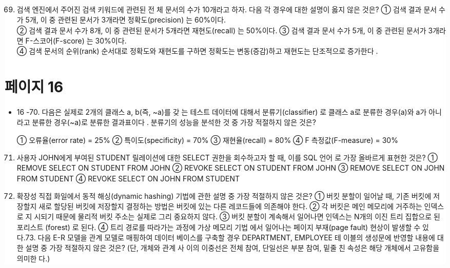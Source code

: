 69. 검색 엔진에서 주어진 검색 키워드에 관련된 전
체 문서의 수가 10개라고 하자. 다음 각 경우에 
대한 설명이 옳지 않은 것은? 
  ① 검색 결과 문서 수가 5개, 이 중 관련된 문서가 
3개라면 정확도(precision) 는 60%이다.   
  ② 검색 결과 문서 수가 8개, 이 중 관련된 문서가 
5개라면 재현도(recall) 는 50%이다. 
  ③ 검색 결과 문서 수가 5개, 이 중 관련된 문서가 
3개라면 F-스코어(F-score) 는 30%이다.  
  ④ 검색 문서의 순위(rank) 순서대로 정확도와 
재현도를 구하면 정확도는 변동(증감)하고 
재현도는 단조적으로 증가한다 .

# 페이지 16

- 16 -70. 다음은 실제로 2개의 클래스 a, b(즉, ~a)를 갖
는 테스트 데이터에 대해서 분류기(classifier)
로 클래스 a로 분류한 경우(a)와 a가 아니라고 
분류한 경우(~a)로 분류한 결과표이다 . 분류기의 
성능을 분석한 것 중 가장 적절하지 않은 것은?
 
  ① 오류율(error rate) = 25%
  ② 특이도(specificity) = 70%
  ③ 재현율(recall) =  80% 
  ④ F 측정값(F-measure) = 30%
71. 사용자 JOHN에게 부여된 STUDENT 릴레이션에 대한 
SELECT 권한을 회수하고자 할 때, 이를 SQL 언어
로 가장 올바르게 표현한 것은? 
  ① REMOVE SELECT ON STUDENT FROM JOHN
  ② REVOKE SELECT ON STUDENT FROM JOHN
  ③ REMOVE SELECT ON JOHN FROM STUDENT 
  ④ REVOKE SELECT ON JOHN FROM STUDENT
 
72. 확장성 직접 화일에서 동적 해싱(dynamic 
hashing) 기법에 관한 설명 중 가장 적절하지 
않은 것은?
  ① 버킷 분할이 일어날 때, 기존 버킷에 저장할지 
새로 할당된 버킷에 저장할지 결정하는 방법은 
버킷에 있는 다른 레코드들에 의존해야 한다.
  ② 각 버킷은 메인 메모리에 거주하는 인덱스로 지
시되기 때문에 물리적 버킷 주소는 실제로 그리 
중요하지 않다.
  ③ 버킷 분할이 계속해서 일어나면 인덱스는 N개의 
이진 트리 집합으로 된 포리스트 (forest) 로 된다.
  ④ 트리 경로를 따라가는 과정에 가상 메모리 기법
에서 일어나는 페이지 부재(page fault) 현상이 
발생할 수 있다.73. 다음 E-R 모델을 관계 모델로 매핑하여 데이터
베이스를 구축할 경우 DEPARTMENT, EMPLOYEE 테
이블의 생성문에 반영할 내용에 대한 설명 중 
가장 적절하지 않은 것은? (단, 개체와 관계 사
이의 이중선은 전체 참여, 단일선은 부분 참여, 
밑줄 친 속성은 해당 개체에서 고유함을 의미한
다.)
 